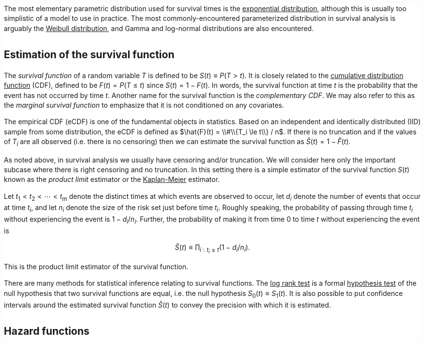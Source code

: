 The most elementary parametric distribution used for survival times is the
[exponential distribution](https://en.wikipedia.org/wiki/Exponential_distribution),
although this is usually too simplistic of a model to use in practice. The
most commonly-encountered parameterized distribution in survival analysis is
arguably the
[Weibull distribution](https://en.wikipedia.org/wiki/Weibull_distribution),
and Gamma and log-normal distributions are also encountered.

## Estimation of the survival function

The *survival function* of a random variable $T$ is defined to be
$S(t) \equiv P(T>t)$. It is closely related to the
[cumulative distribution function](https://en.wikipedia.org/wiki/Cumulative_distribution_function)
(CDF), defined to be $F(t) = P(T\le t)$ since $S(t) = 1 - F(t)$. In words, the
survival function at time $t$ is the probability that the event has not
occurred by time $t$. Another name for the survival function is the _complementary CDF_. We may
also refer to this as the *marginal survival function* to emphasize that it is
not conditioned on any covariates.

The empirical CDF (eCDF) is one of the fundamental objects in statistics.
Based on an independent and identically distributed (IID) sample from some
distribution, the eCDF is defined as $\hat{F}(t) = \\#\\{T_i \le t\\} / n$. If
there is no truncation and if the values of $T_i$ are all observed (i.e. there
is no censoring) then we can estimate the survival function as
$\hat{S}(t) = 1 - \hat{F}(t)$.

As noted above, in survival analysis we usually have censoring and/or
truncation. We will consider here only the important subcase where there is
right censoring and no truncation. In this setting there is a simple estimator
of the survival function $S(t)$ known as the *product limit* estimator or the
[Kaplan-Meier](https://en.wikipedia.org/wiki/Kaplan%E2%80%93Meier_estimator)
estimator.

Let $t_1 < t_2 < \cdots < t_m$ denote the distinct times at which events are
observed to occur, let $d_i$ denote the number of events that occur at time
$t_i$, and let $n_i$ denote the size of the risk set just before time $t_i$.
Roughly speaking, the probability of passing through time $t_i$ without
experiencing the event is $1 - d_i/n_i$. Further, the probability of making it
from time 0 to time $t$ without experiencing the event is

$$ \hat{S}(t) \equiv \prod_{i:t_i\le t}(1 - d_i/n_i).  $$

This is the product limit estimator of the survival function.

There are many methods for statistical inference relating to survival
functions. The [log rank test](https://en.wikipedia.org/wiki/Logrank_test) is
a formal
[hypothesis test](https://en.wikipedia.org/wiki/Statistical_hypothesis_test)
of the null hypothesis that two survival functions are equal, i.e. the null
hypothesis $S_0(t) \equiv S_1(t)$. It is also possible to put confidence
intervals around the estimated survival function $\hat{S}(t)$ to convey the
precision with which it is estimated.

## Hazard functions
